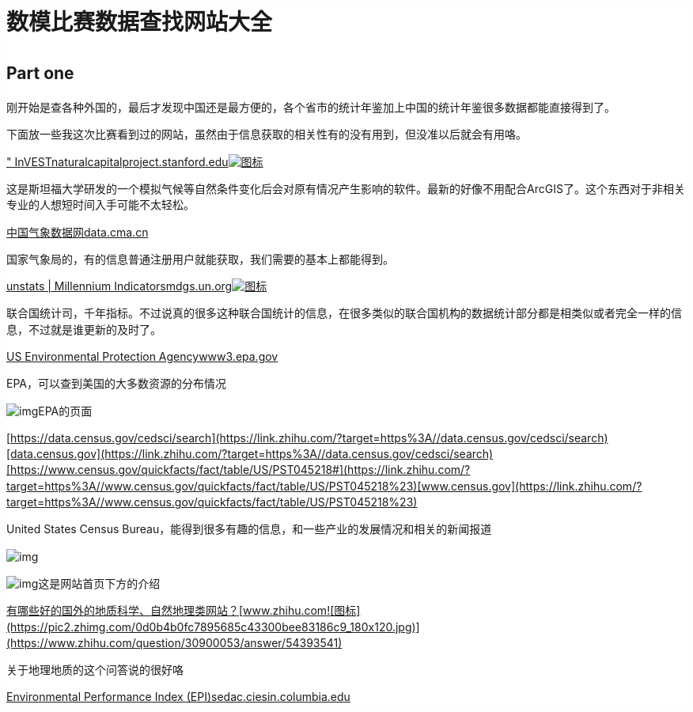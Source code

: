 # 数模比赛数据查找网站大全

## Part one

刚开始是查各种外国的，最后才发现中国还是最方便的，各个省市的统计年鉴加上中国的统计年鉴很多数据都能直接得到了。

下面放一些我这次比赛看到过的网站，虽然由于信息获取的相关性有的没有用到，但没准以后就会有用咯。



[" InVEST](https://link.zhihu.com/?target=https%3A//naturalcapitalproject.stanford.edu/invest/)[naturalcapitalproject.stanford.edu![图标](https://pic4.zhimg.com/v2-60d4c69b8942fb82be8d7d016c7f15e7_ipico.jpg)](https://link.zhihu.com/?target=https%3A//naturalcapitalproject.stanford.edu/invest/)

这是斯坦福大学研发的一个模拟气候等自然条件变化后会对原有情况产生影响的软件。最新的好像不用配合ArcGIS了。这个东西对于非相关专业的人想短时间入手可能不太轻松。

[中国气象数据网](https://link.zhihu.com/?target=http%3A//data.cma.cn/site/index.html)[data.cma.cn](https://link.zhihu.com/?target=http%3A//data.cma.cn/site/index.html)

国家气象局的，有的信息普通注册用户就能获取，我们需要的基本上都能得到。

[unstats | Millennium Indicators](https://link.zhihu.com/?target=http%3A//mdgs.un.org/unsd/mdg/Data.aspx)[mdgs.un.org![图标](https://pic4.zhimg.com/v2-f557386413c748dfa96f35e5ac30ae07_180x120.jpg)](https://link.zhihu.com/?target=http%3A//mdgs.un.org/unsd/mdg/Data.aspx)

联合国统计司，千年指标。不过说真的很多这种联合国统计的信息，在很多类似的联合国机构的数据统计部分都是相类似或者完全一样的信息，不过就是谁更新的及时了。

[US Environmental Protection Agency](https://link.zhihu.com/?target=https%3A//www3.epa.gov/myenv/MyMap.html)[www3.epa.gov](https://link.zhihu.com/?target=https%3A//www3.epa.gov/myenv/MyMap.html)

EPA，可以查到美国的大多数资源的分布情况

![img](https://pic3.zhimg.com/80/v2-2ab56da9fd3de79faad43f1dbcb99266_720w.jpg)EPA的页面

[https://data.census.gov/cedsci/search](https://link.zhihu.com/?target=https%3A//data.census.gov/cedsci/search)[data.census.gov](https://link.zhihu.com/?target=https%3A//data.census.gov/cedsci/search)[https://www.census.gov/quickfacts/fact/table/US/PST045218#](https://link.zhihu.com/?target=https%3A//www.census.gov/quickfacts/fact/table/US/PST045218%23)[www.census.gov](https://link.zhihu.com/?target=https%3A//www.census.gov/quickfacts/fact/table/US/PST045218%23)

United States Census Bureau，能得到很多有趣的信息，和一些产业的发展情况和相关的新闻报道

![img](https://pic3.zhimg.com/80/v2-f1a49fb01915e4a653fcfe0f1705582a_720w.jpg)

![img](https://pic3.zhimg.com/80/v2-ae7dd5155b8415038e8f51ade50f12ea_720w.jpg)这是网站首页下方的介绍

[有哪些好的国外的地质科学、自然地理类网站？](https://www.zhihu.com/question/30900053/answer/54393541)[www.zhihu.com![图标](https://pic2.zhimg.com/0d0b4b0fc7895685c43300bee83186c9_180x120.jpg)](https://www.zhihu.com/question/30900053/answer/54393541)

关于地理地质的这个问答说的很好咯

[Environmental Performance Index (EPI)](https://link.zhihu.com/?target=http%3A//sedac.ciesin.columbia.edu/data/set/epi-environmental-performance-index-2018)[sedac.ciesin.columbia.edu](https://link.zhihu.com/?target=http%3A//sedac.ciesin.columbia.edu/data/set/epi-environmental-performance-index-2018)
